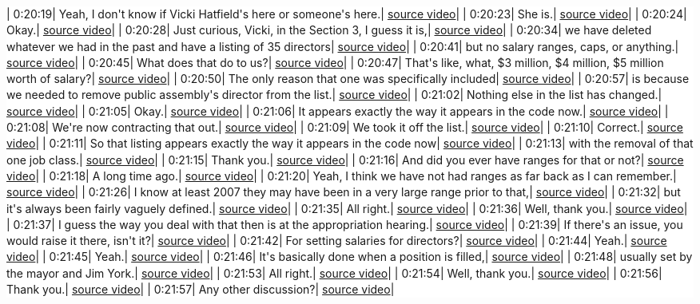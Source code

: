| 0:20:19| Yeah, I don't know if Vicki Hatfield's here or someone's here.| [source video](https://archive.org/details/CityCouncil160524?start=1219)|
| 0:20:23| She is.| [source video](https://archive.org/details/CityCouncil160524?start=1223)|
| 0:20:24| Okay.| [source video](https://archive.org/details/CityCouncil160524?start=1224)|
| 0:20:28| Just curious, Vicki, in the Section 3, I guess it is,| [source video](https://archive.org/details/CityCouncil160524?start=1228)|
| 0:20:34| we have deleted whatever we had in the past and have a listing of 35 directors| [source video](https://archive.org/details/CityCouncil160524?start=1234)|
| 0:20:41| but no salary ranges, caps, or anything.| [source video](https://archive.org/details/CityCouncil160524?start=1241)|
| 0:20:45| What does that do to us?| [source video](https://archive.org/details/CityCouncil160524?start=1245)|
| 0:20:47| That's like, what, $3 million, $4 million, $5 million worth of salary?| [source video](https://archive.org/details/CityCouncil160524?start=1247)|
| 0:20:50| The only reason that one was specifically included| [source video](https://archive.org/details/CityCouncil160524?start=1250)|
| 0:20:57| is because we needed to remove public assembly's director from the list.| [source video](https://archive.org/details/CityCouncil160524?start=1257)|
| 0:21:02| Nothing else in the list has changed.| [source video](https://archive.org/details/CityCouncil160524?start=1262)|
| 0:21:05| Okay.| [source video](https://archive.org/details/CityCouncil160524?start=1265)|
| 0:21:06| It appears exactly the way it appears in the code now.| [source video](https://archive.org/details/CityCouncil160524?start=1266)|
| 0:21:08| We're now contracting that out.| [source video](https://archive.org/details/CityCouncil160524?start=1268)|
| 0:21:09| We took it off the list.| [source video](https://archive.org/details/CityCouncil160524?start=1269)|
| 0:21:10| Correct.| [source video](https://archive.org/details/CityCouncil160524?start=1270)|
| 0:21:11| So that listing appears exactly the way it appears in the code now| [source video](https://archive.org/details/CityCouncil160524?start=1271)|
| 0:21:13| with the removal of that one job class.| [source video](https://archive.org/details/CityCouncil160524?start=1273)|
| 0:21:15| Thank you.| [source video](https://archive.org/details/CityCouncil160524?start=1275)|
| 0:21:16| And did you ever have ranges for that or not?| [source video](https://archive.org/details/CityCouncil160524?start=1276)|
| 0:21:18| A long time ago.| [source video](https://archive.org/details/CityCouncil160524?start=1278)|
| 0:21:20| Yeah, I think we have not had ranges as far back as I can remember.| [source video](https://archive.org/details/CityCouncil160524?start=1280)|
| 0:21:26| I know at least 2007 they may have been in a very large range prior to that,| [source video](https://archive.org/details/CityCouncil160524?start=1286)|
| 0:21:32| but it's always been fairly vaguely defined.| [source video](https://archive.org/details/CityCouncil160524?start=1292)|
| 0:21:35| All right.| [source video](https://archive.org/details/CityCouncil160524?start=1295)|
| 0:21:36| Well, thank you.| [source video](https://archive.org/details/CityCouncil160524?start=1296)|
| 0:21:37| I guess the way you deal with that then is at the appropriation hearing.| [source video](https://archive.org/details/CityCouncil160524?start=1297)|
| 0:21:39| If there's an issue, you would raise it there, isn't it?| [source video](https://archive.org/details/CityCouncil160524?start=1299)|
| 0:21:42| For setting salaries for directors?| [source video](https://archive.org/details/CityCouncil160524?start=1302)|
| 0:21:44| Yeah.| [source video](https://archive.org/details/CityCouncil160524?start=1304)|
| 0:21:45| Yeah.| [source video](https://archive.org/details/CityCouncil160524?start=1305)|
| 0:21:46| It's basically done when a position is filled,| [source video](https://archive.org/details/CityCouncil160524?start=1306)|
| 0:21:48| usually set by the mayor and Jim York.| [source video](https://archive.org/details/CityCouncil160524?start=1308)|
| 0:21:53| All right.| [source video](https://archive.org/details/CityCouncil160524?start=1313)|
| 0:21:54| Well, thank you.| [source video](https://archive.org/details/CityCouncil160524?start=1314)|
| 0:21:56| Thank you.| [source video](https://archive.org/details/CityCouncil160524?start=1316)|
| 0:21:57| Any other discussion?| [source video](https://archive.org/details/CityCouncil160524?start=1317)|